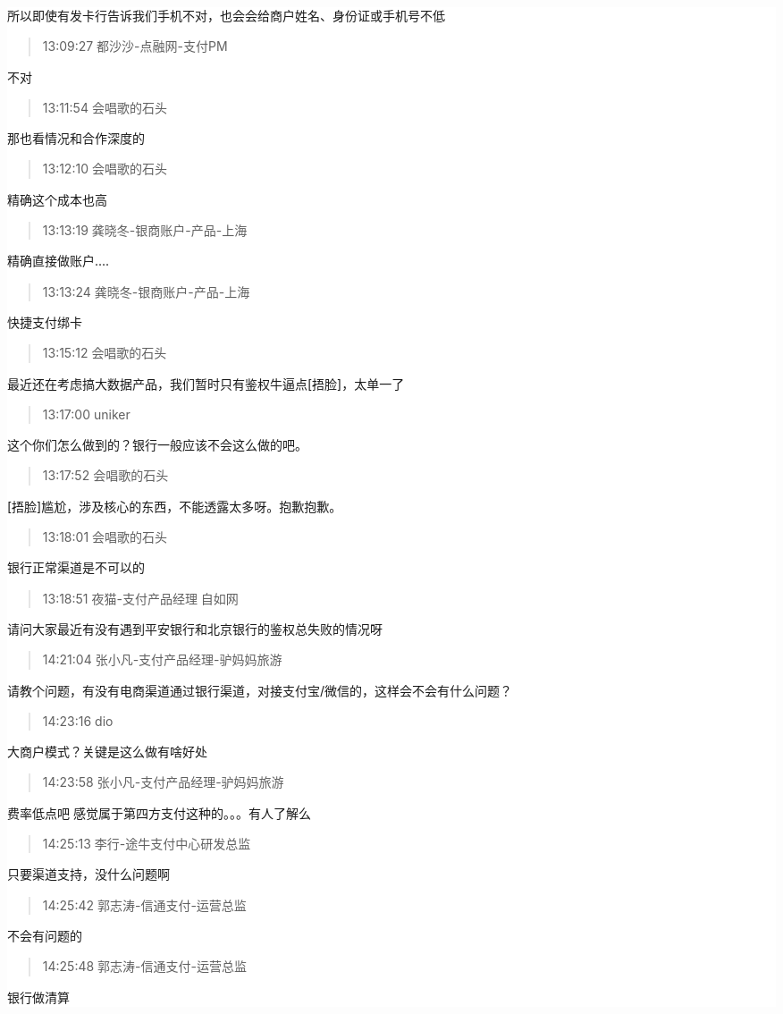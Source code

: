 所以即使有发卡行告诉我们手机不对，也会会给商户姓名、身份证或手机号不低  
   
> 13:09:27  都沙沙-点融网-支付PM  
   
不对  
   
> 13:11:54  会唱歌的石头  
   
那也看情况和合作深度的  
   
> 13:12:10  会唱歌的石头  
   
精确这个成本也高  
   
> 13:13:19  龚晓冬-银商账户-产品-上海  
   
精确直接做账户....  
   
> 13:13:24  龚晓冬-银商账户-产品-上海  
   
快捷支付绑卡  
   
> 13:15:12  会唱歌的石头  
   
最近还在考虑搞大数据产品，我们暂时只有鉴权牛逼点[捂脸]，太单一了  
   
> 13:17:00  uniker  
   
这个你们怎么做到的？银行一般应该不会这么做的吧。  
   
> 13:17:52  会唱歌的石头  
   
[捂脸]尴尬，涉及核心的东西，不能透露太多呀。抱歉抱歉。  
   
> 13:18:01  会唱歌的石头  
   
银行正常渠道是不可以的  
   
> 13:18:51  夜猫-支付产品经理 自如网  
   
请问大家最近有没有遇到平安银行和北京银行的鉴权总失败的情况呀  
   
> 14:21:04  张小凡-支付产品经理-驴妈妈旅游  
   
请教个问题，有没有电商渠道通过银行渠道，对接支付宝/微信的，这样会不会有什么问题？  
   
> 14:23:16  dio  
   
大商户模式？关键是这么做有啥好处  
   
> 14:23:58  张小凡-支付产品经理-驴妈妈旅游  
   
费率低点吧 感觉属于第四方支付这种的。。。有人了解么  
   
> 14:25:13  李行-途牛支付中心研发总监  
   
只要渠道支持，没什么问题啊  
   
> 14:25:42  郭志涛-信通支付-运营总监  
   
不会有问题的  
   
> 14:25:48  郭志涛-信通支付-运营总监  
   
银行做清算  
   
